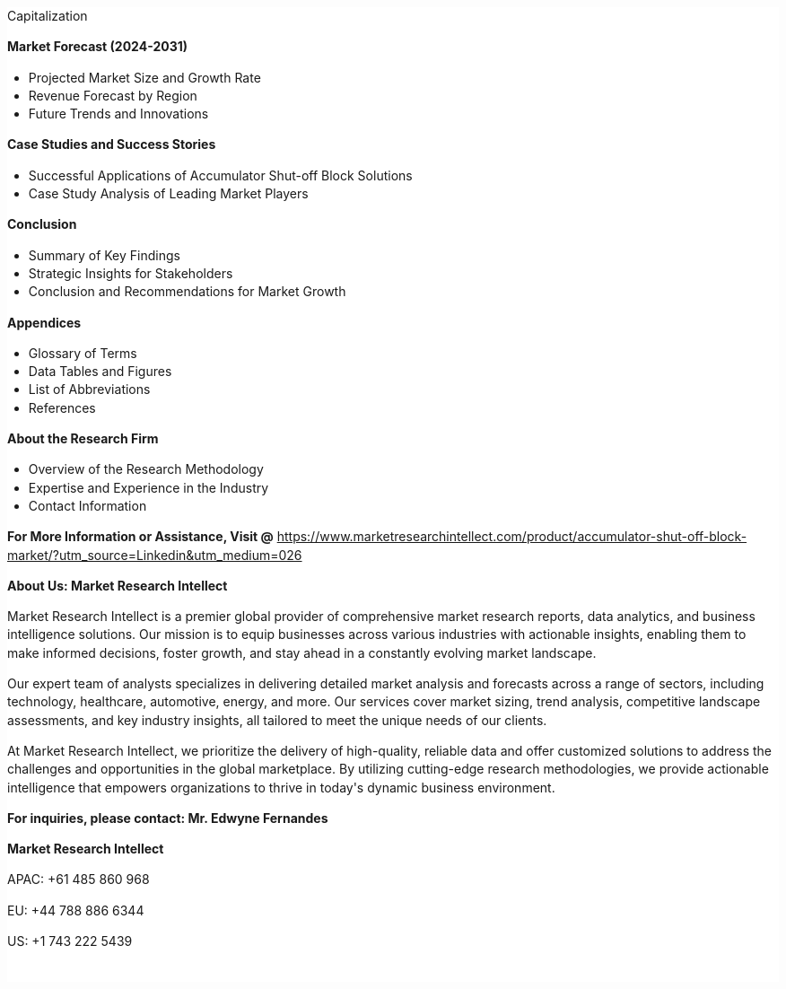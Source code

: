 Capitalization</li></ul><p><strong>Market Forecast (2024-2031)</strong></p><ul><li>Projected Market Size and Growth Rate</li><li>Revenue Forecast by Region</li><li>Future Trends and Innovations</li></ul><p><strong>Case Studies and Success Stories</strong></p><ul><li>Successful Applications of Accumulator Shut-off Block Solutions</li><li>Case Study Analysis of Leading Market Players</li></ul><p><strong>Conclusion</strong></p><ul><li>Summary of Key Findings</li><li>Strategic Insights for Stakeholders</li><li>Conclusion and Recommendations for Market Growth</li></ul><p><strong>Appendices</strong></p><ul><li>Glossary of Terms</li><li>Data Tables and Figures</li><li>List of Abbreviations</li><li>References</li></ul><p><strong>About the Research Firm</strong></p><ul><li>Overview of the Research Methodology</li><li>Expertise and Experience in the Industry</li><li>Contact Information</li></ul></div><div class="article-main__content" data-test-id="publishing-text-block"><p><span class="font-[700]"><strong>For More Information or Assistance, Visit @</strong>&nbsp;<a href="https://www.marketresearchintellect.com/product/accumulator-shut-off-block-market/?utm_source=Linkedin&utm_medium=026">https://www.marketresearchintellect.com/product/accumulator-shut-off-block-market/?utm_source=Linkedin&utm_medium=026</a></span></p><p><strong>About Us: Market Research Intellect</strong></p><p>Market Research Intellect is a premier global provider of comprehensive market research reports, data analytics, and business intelligence solutions. Our mission is to equip businesses across various industries with actionable insights, enabling them to make informed decisions, foster growth, and stay ahead in a constantly evolving market landscape.</p><p>Our expert team of analysts specializes in delivering detailed market analysis and forecasts across a range of sectors, including technology, healthcare, automotive, energy, and more. Our services cover market sizing, trend analysis, competitive landscape assessments, and key industry insights, all tailored to meet the unique needs of our clients.</p><p>At Market Research Intellect, we prioritize the delivery of high-quality, reliable data and offer customized solutions to address the challenges and opportunities in the global marketplace. By utilizing cutting-edge research methodologies, we provide actionable intelligence that empowers organizations to thrive in today's dynamic business environment.</p><p><strong>For inquiries, please contact: Mr. Edwyne Fernandes</strong></p><p><strong>Market Research Intellect</strong></p><p>APAC: +61 485 860 968</p><p>EU: +44 788 886 6344</p><p>US: +1 743 222 5439</p></div><div class="article-main__content" data-test-id="publishing-text-block">&nbsp;</div>
